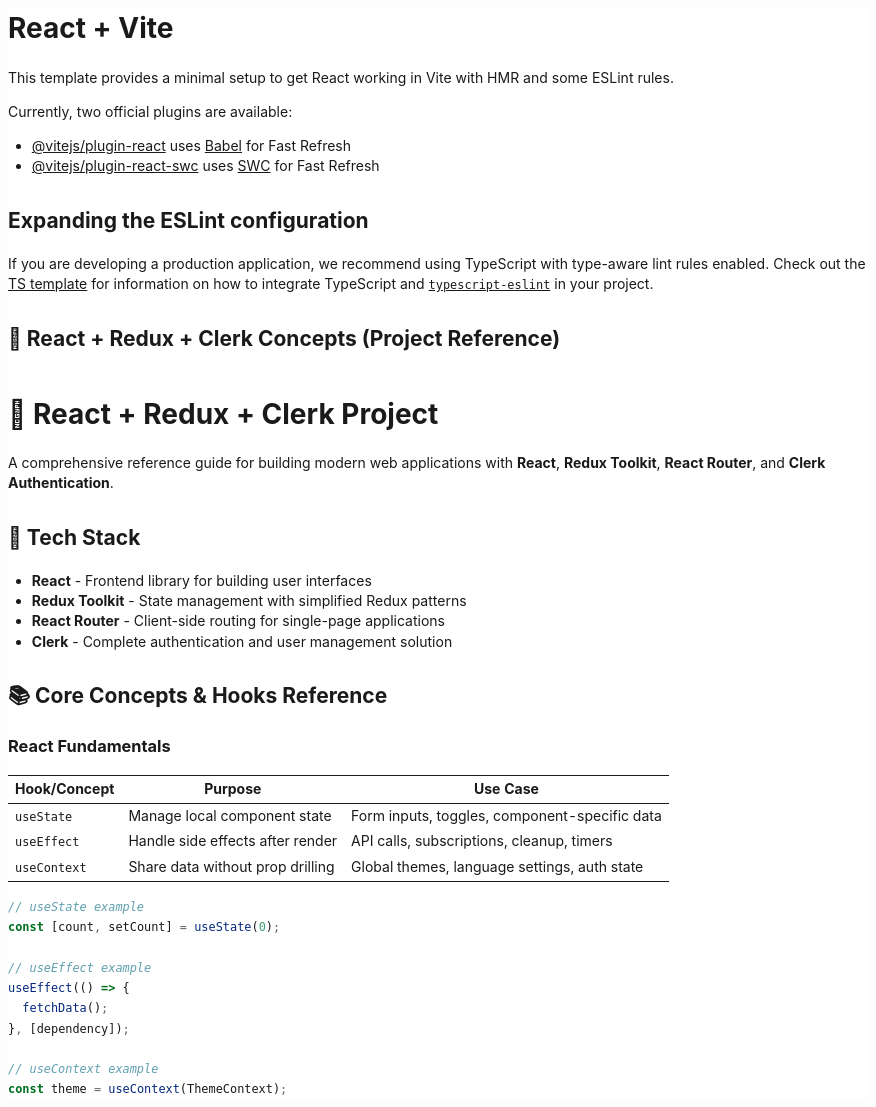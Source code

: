 # React + Vite

This template provides a minimal setup to get React working in Vite with HMR and some ESLint rules.

Currently, two official plugins are available:

- [@vitejs/plugin-react](https://github.com/vitejs/vite-plugin-react/blob/main/packages/plugin-react) uses [Babel](https://babeljs.io/) for Fast Refresh
- [@vitejs/plugin-react-swc](https://github.com/vitejs/vite-plugin-react/blob/main/packages/plugin-react-swc) uses [SWC](https://swc.rs/) for Fast Refresh

## Expanding the ESLint configuration

If you are developing a production application, we recommend using TypeScript with type-aware lint rules enabled. Check out the [TS template](https://github.com/vitejs/vite/tree/main/packages/create-vite/template-react-ts) for information on how to integrate TypeScript and [`typescript-eslint`](https://typescript-eslint.io) in your project.


## 📘 React + Redux + Clerk Concepts (Project Reference)

# 📘 React + Redux + Clerk Project

A comprehensive reference guide for building modern web applications with **React**, **Redux Toolkit**, **React Router**, and **Clerk Authentication**.

## 🚀 Tech Stack

- **React** - Frontend library for building user interfaces
- **Redux Toolkit** - State management with simplified Redux patterns
- **React Router** - Client-side routing for single-page applications
- **Clerk** - Complete authentication and user management solution

## 📚 Core Concepts & Hooks Reference

### React Fundamentals

| **Hook/Concept** | **Purpose** | **Use Case** |
|------------------|-------------|--------------|
| `useState` | Manage local component state | Form inputs, toggles, component-specific data |
| `useEffect` | Handle side effects after render | API calls, subscriptions, cleanup, timers |
| `useContext` | Share data without prop drilling | Global themes, language settings, auth state |

```jsx
// useState example
const [count, setCount] = useState(0);

// useEffect example
useEffect(() => {
  fetchData();
}, [dependency]);

// useContext example
const theme = useContext(ThemeContext);
```
